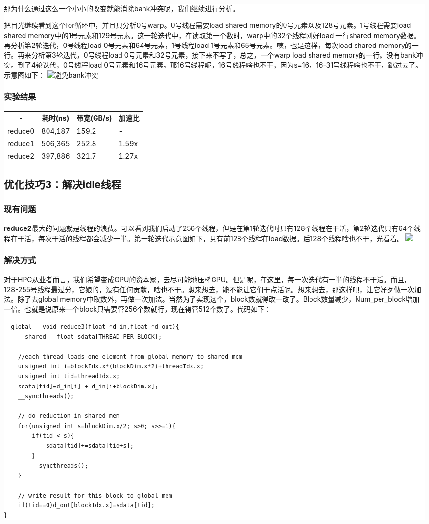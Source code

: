 那为什么通过这么一个小小的改变就能消除bank冲突呢，我们继续进行分析。

把目光继续看到这个for循环中，并且只分析0号warp。0号线程需要load shared memory的0号元素以及128号元素。1号线程需要load shared memory中的1号元素和129号元素。这一轮迭代中，在读取第一个数时，warp中的32个线程刚好load 一行shared memory数据。再分析第2轮迭代，0号线程load 0号元素和64号元素，1号线程load 1号元素和65号元素。咦，也是这样，每次load shared memory的一行。再来分析第3轮迭代，0号线程load 0号元素和32号元素，接下来不写了，总之，一个warp load shared memory的一行。没有bank冲突。到了4轮迭代，0号线程load 0号元素和16号元素。那16号线程呢，16号线程啥也不干，因为s=16，16-31号线程啥也不干，跳过去了。示意图如下：
![避免bank冲突](https://github.com/writerblack/test/blob/master/reduce-Page-5.jpg?raw=true)

### 实验结果

| - | 耗时(ns) | 带宽(GB/s) |加速比|
|---|---|----|----|
| reduce0 | 804,187 | 159.2 |-|
| reduce1 | 506,365 | 252.8 |1.59x|
| reduce2 | 397,886 | 321.7 |1.27x|


## 优化技巧3：解决idle线程

### 现有问题

**reduce2**最大的问题就是线程的浪费。可以看到我们启动了256个线程，但是在第1轮迭代时只有128个线程在干活，第2轮迭代只有64个线程在干活，每次干活的线程都会减少一半。第一轮迭代示意图如下，只有前128个线程在load数据。后128个线程啥也不干，光看着。
![](https://github.com/writerblack/test/blob/master/reduce-Page-6.jpg?raw=true)

### 解决方式

对于HPC从业者而言，我们希望变成GPU的资本家，去尽可能地压榨GPU。但是呢，在这里，每一次迭代有一半的线程不干活。而且，128-255号线程最过分，它娘的，没有任何贡献，啥也不干。想来想去，能不能让它们干点活呢。想来想去，那这样吧，让它好歹做一次加法。除了去global memory中取数外，再做一次加法。当然为了实现这个，block数就得改一改了。Block数量减少，Num_per_block增加一倍。也就是说原来一个block只需要管256个数就行，现在得管512个数了。代码如下：

```
__global__ void reduce3(float *d_in,float *d_out){
    __shared__ float sdata[THREAD_PER_BLOCK];

    //each thread loads one element from global memory to shared mem
    unsigned int i=blockIdx.x*(blockDim.x*2)+threadIdx.x;
    unsigned int tid=threadIdx.x;
    sdata[tid]=d_in[i] + d_in[i+blockDim.x];
    __syncthreads();

    // do reduction in shared mem
    for(unsigned int s=blockDim.x/2; s>0; s>>=1){
        if(tid < s){
            sdata[tid]+=sdata[tid+s];
        }
        __syncthreads();
    }
    
    // write result for this block to global mem
    if(tid==0)d_out[blockIdx.x]=sdata[tid];
}
```
